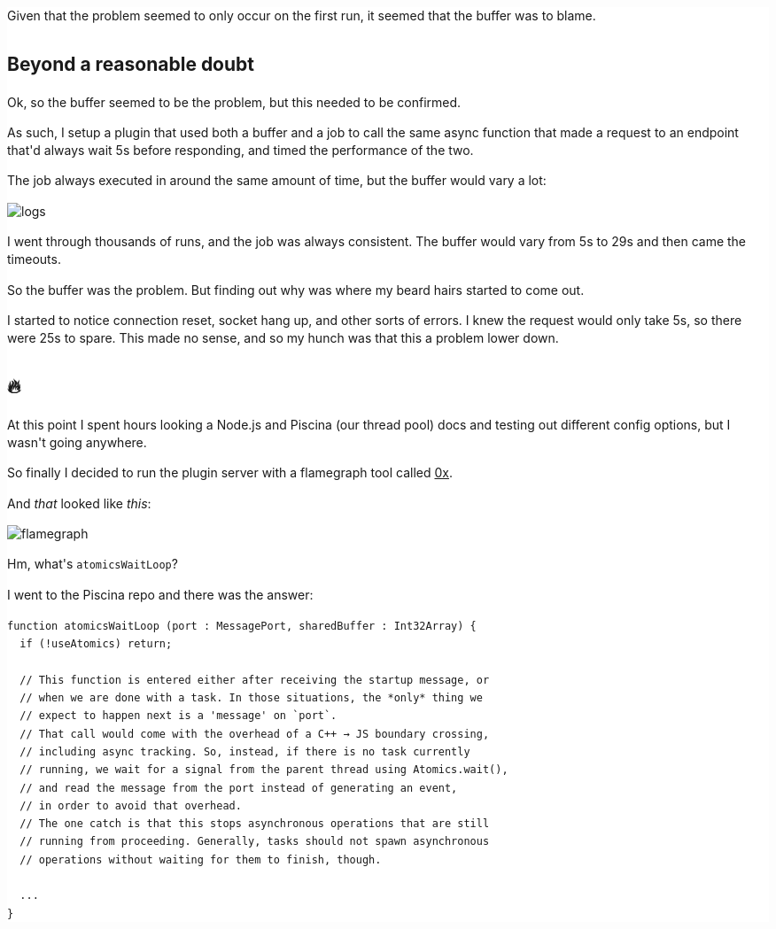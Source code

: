 Given that the problem seemed to only occur on the first run, it seemed that the buffer was to blame. 

## Beyond a reasonable doubt

Ok, so the buffer seemed to be the problem, but this needed to be confirmed.

As such, I setup a plugin that used both a buffer and a job to call the same async function that made a request to an endpoint that'd always wait 5s before responding, and timed the performance of the two.

The job always executed in around the same amount of time, but the buffer would vary a lot:

![logs](https://user-images.githubusercontent.com/38760734/123464398-1efa6f00-d5c3-11eb-86a4-612fd36d0d3a.png)

I went through thousands of runs, and the job was always consistent. The buffer would vary from 5s to 29s and then came the timeouts.

So the buffer was the problem. But finding out why was where my beard hairs started to come out.

I started to notice connection reset, socket hang up, and other sorts of errors. I knew the request would only take 5s, so there were 25s to spare. This made no sense, and so my hunch was that this a problem lower down.

## 🔥

At this point I spent hours looking a Node.js and Piscina (our thread pool) docs and testing out different config options, but I wasn't going anywhere.

So finally I decided to run the plugin server with a flamegraph tool called [0x](https://github.com/davidmarkclements/0x).

And _that_ looked like _this_:

![flamegraph](https://user-images.githubusercontent.com/38760734/123465219-3a19ae80-d5c4-11eb-857c-588c31a33262.png)

Hm, what's `atomicsWaitLoop`?


I went to the Piscina repo and there was the answer:

```
function atomicsWaitLoop (port : MessagePort, sharedBuffer : Int32Array) {
  if (!useAtomics) return;

  // This function is entered either after receiving the startup message, or
  // when we are done with a task. In those situations, the *only* thing we
  // expect to happen next is a 'message' on `port`.
  // That call would come with the overhead of a C++ → JS boundary crossing,
  // including async tracking. So, instead, if there is no task currently
  // running, we wait for a signal from the parent thread using Atomics.wait(),
  // and read the message from the port instead of generating an event,
  // in order to avoid that overhead.
  // The one catch is that this stops asynchronous operations that are still
  // running from proceeding. Generally, tasks should not spawn asynchronous
  // operations without waiting for them to finish, though.
  
  ...
}
```
